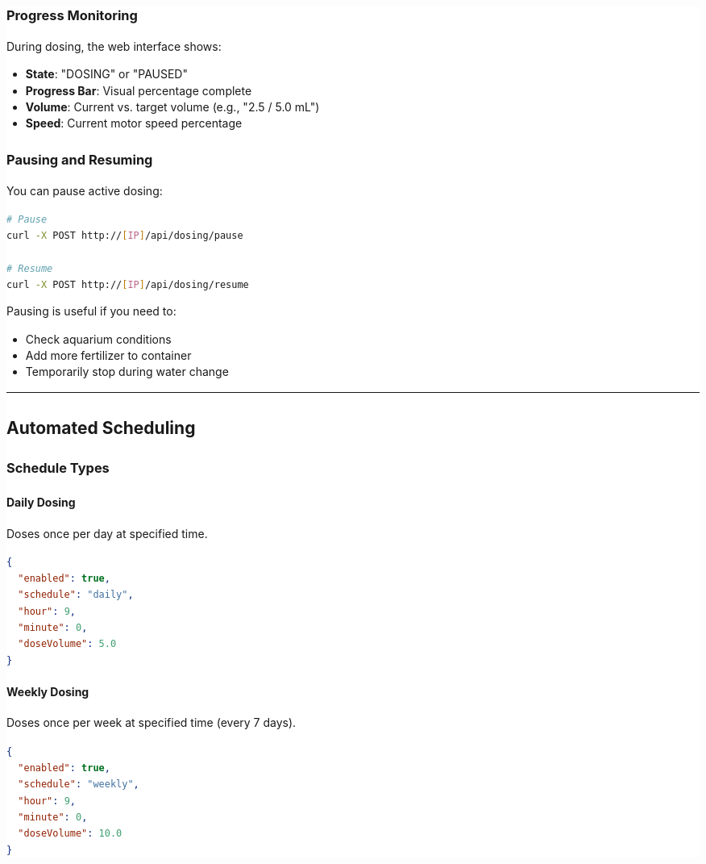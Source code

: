 ### Progress Monitoring

During dosing, the web interface shows:
- **State**: "DOSING" or "PAUSED"
- **Progress Bar**: Visual percentage complete
- **Volume**: Current vs. target volume (e.g., "2.5 / 5.0 mL")
- **Speed**: Current motor speed percentage

### Pausing and Resuming

You can pause active dosing:

```bash
# Pause
curl -X POST http://[IP]/api/dosing/pause

# Resume
curl -X POST http://[IP]/api/dosing/resume
```

Pausing is useful if you need to:
- Check aquarium conditions
- Add more fertilizer to container
- Temporarily stop during water change

---

## Automated Scheduling

### Schedule Types

#### Daily Dosing
Doses once per day at specified time.

```json
{
  "enabled": true,
  "schedule": "daily",
  "hour": 9,
  "minute": 0,
  "doseVolume": 5.0
}
```

#### Weekly Dosing
Doses once per week at specified time (every 7 days).

```json
{
  "enabled": true,
  "schedule": "weekly",
  "hour": 9,
  "minute": 0,
  "doseVolume": 10.0
}
```
